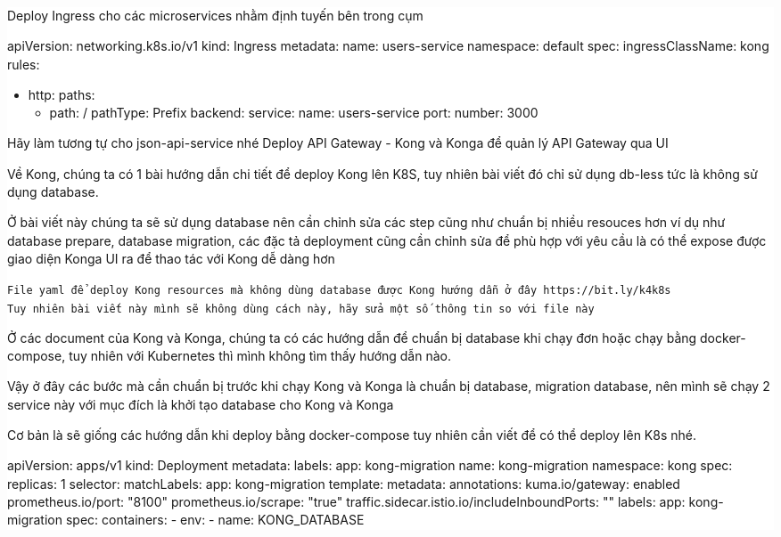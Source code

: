 Deploy Ingress cho các microservices nhằm định tuyến bên trong cụm

apiVersion: networking.k8s.io/v1
kind: Ingress
metadata:
  name: users-service
  namespace: default
 spec:
  ingressClassName: kong
  rules:
  - http:
      paths:
      - path: /
        pathType: Prefix
        backend:
          service:
            name: users-service
            port:
              number: 3000

Hãy làm tương tự cho json-api-service nhé
Deploy API Gateway - Kong và Konga để quản lý API Gateway qua UI

Về Kong, chúng ta có 1 bài hướng dẫn chi tiết để deploy Kong lên K8S, tuy nhiên bài viết đó chỉ sử dụng db-less tức là không sử dụng database.

Ở bài viết này chúng ta sẽ sử dụng database nên cần chỉnh sửa các step cũng như chuẩn bị nhiều resouces hơn ví dụ như database prepare, database migration, các đặc tả deployment cũng cần chỉnh sửa để phù hợp với yêu cầu là có thể expose được giao diện Konga UI ra để thao tác với Kong dễ dàng hơn

    File yaml để deploy Kong resources mà không dùng database được Kong hướng dẫn ở đây https://bit.ly/k4k8s
    Tuy nhiên bài viết này mình sẽ không dùng cách này, hãy sửa một số thông tin so với file này

Ở các document của Kong và Konga, chúng ta có các hướng dẫn để chuẩn bị database khi chạy đơn hoặc chạy bằng docker-compose, tuy nhiên với Kubernetes thì mình không tìm thấy hướng dẫn nào.

Vậy ở đây các bước mà cần chuẩn bị trước khi chạy Kong và Konga là chuẩn bị database, migration database, nên mình sẽ chạy 2 service này với mục đích là khởi tạo database cho Kong và Konga

Cơ bản là sẽ giống các hướng dẫn khi deploy bằng docker-compose tuy nhiên cần viết để có thể deploy lên K8s nhé.

apiVersion: apps/v1
kind: Deployment
metadata:
  labels:
    app: kong-migration
  name: kong-migration
  namespace: kong
spec:
  replicas: 1
  selector:
    matchLabels:
      app: kong-migration
  template:
    metadata:
      annotations:
        kuma.io/gateway: enabled
        prometheus.io/port: "8100"
        prometheus.io/scrape: "true"
        traffic.sidecar.istio.io/includeInboundPorts: ""
      labels:
        app: kong-migration
    spec:
      containers:
      - env:
        - name: KONG_DATABASE